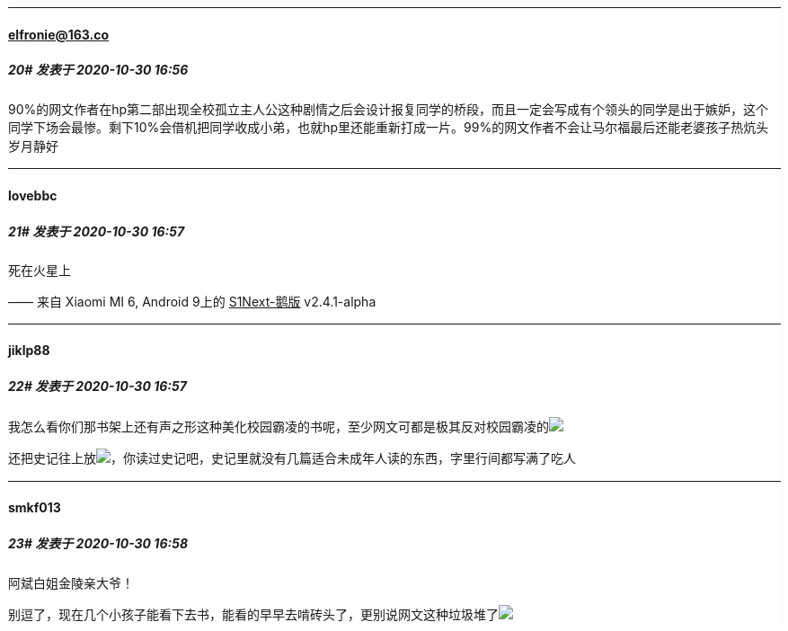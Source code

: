 


*****

####  elfronie@163.co  
##### 20#       发表于 2020-10-30 16:56




90%的网文作者在hp第二部出现全校孤立主人公这种剧情之后会设计报复同学的桥段，而且一定会写成有个领头的同学是出于嫉妒，这个同学下场会最惨。剩下10%会借机把同学收成小弟，也就hp里还能重新打成一片。99%的网文作者不会让马尔福最后还能老婆孩子热炕头岁月静好







*****

####  lovebbc  
##### 21#       发表于 2020-10-30 16:57




死在火星上

—— 来自 Xiaomi MI 6, Android 9上的 [S1Next-鹅版](https://github.com/ykrank/S1-Next/releases) v2.4.1-alpha







*****

####  jiklp88  
##### 22#       发表于 2020-10-30 16:57




我怎么看你们那书架上还有声之形这种美化校园霸凌的书呢，至少网文可都是极其反对校园霸凌的<img src="https://static.saraba1st.com/image/smiley/face2017/067.png" referrerpolicy="no-referrer">

还把史记往上放<img src="https://static.saraba1st.com/image/smiley/face2017/067.png" referrerpolicy="no-referrer">，你读过史记吧，史记里就没有几篇适合未成年人读的东西，字里行间都写满了吃人







*****

####  smkf013  
##### 23#       发表于 2020-10-30 16:58




阿斌白姐金陵亲大爷！


别逗了，现在几个小孩子能看下去书，能看的早早去啃砖头了，更别说网文这种垃圾堆了<img src="https://static.saraba1st.com/image/smiley/face2017/037.png" referrerpolicy="no-referrer">
